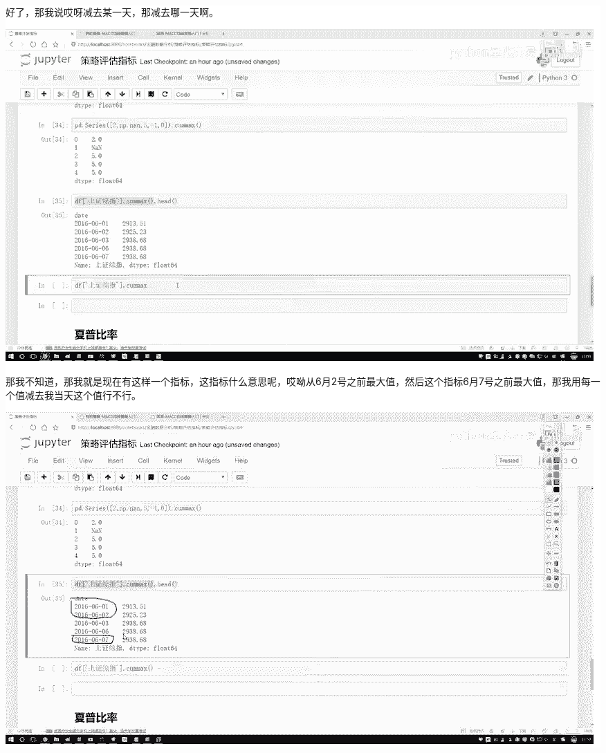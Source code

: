 好了，那我说哎呀减去某一天，那减去哪一天啊。

![](img/db15ece49069abbe4abf353e731a6f1b_58.png)

那我不知道，那我就是现在有这样一个指标，这指标什么意思呢，哎呦从6月2号之前最大值，然后这个指标6月7号之前最大值，那我用每一个值减去我当天这个值行不行。



![](img/db15ece49069abbe4abf353e731a6f1b_60.png)
